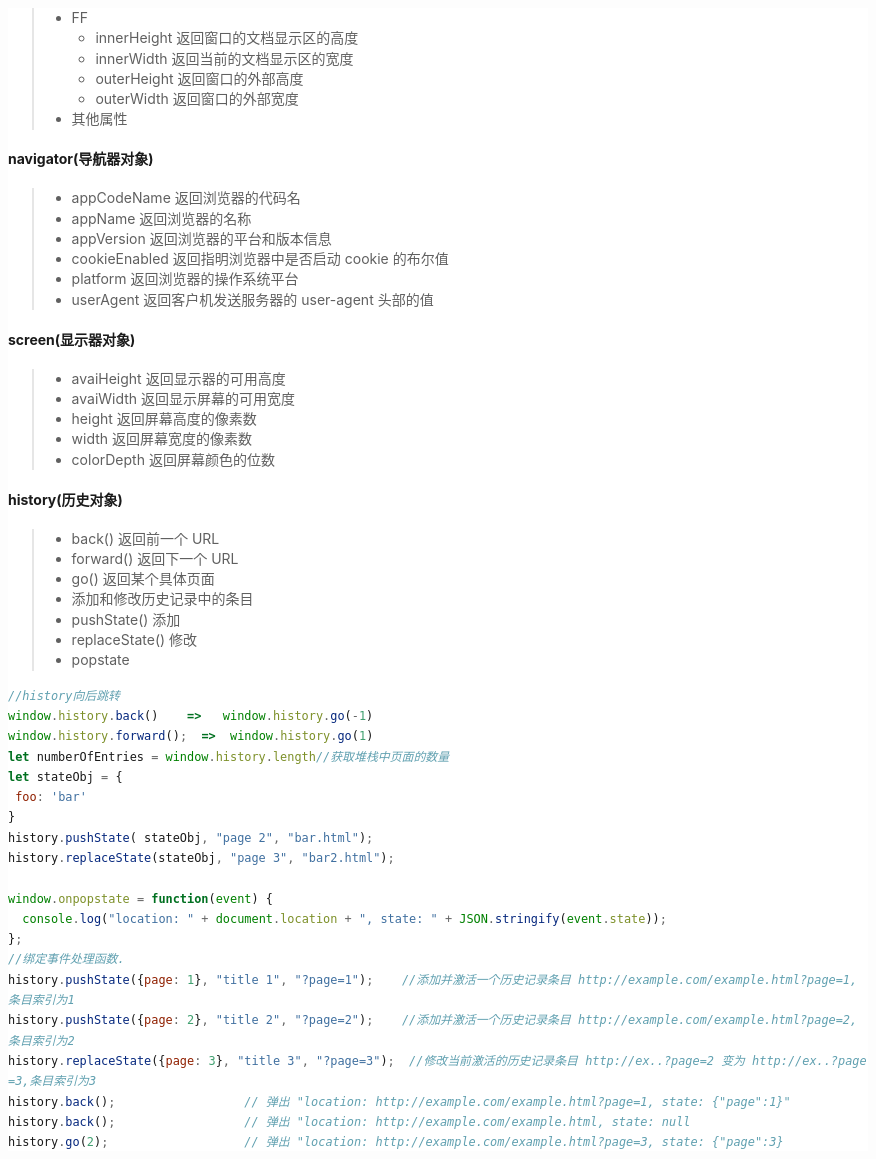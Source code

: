 >   - FF
>     - innerHeight 返回窗口的文档显示区的高度
>     - innerWidth 返回当前的文档显示区的宽度
>     - outerHeight 返回窗口的外部高度
>     - outerWidth 返回窗口的外部宽度
> - 其他属性

#### navigator(导航器对象)

> - appCodeName 返回浏览器的代码名
> - appName 返回浏览器的名称
> - appVersion 返回浏览器的平台和版本信息
> - cookieEnabled 返回指明浏览器中是否启动 cookie 的布尔值
> - platform 返回浏览器的操作系统平台
> - userAgent 返回客户机发送服务器的 user-agent 头部的值

#### screen(显示器对象)

> - avaiHeight 返回显示器的可用高度
> - avaiWidth 返回显示屏幕的可用宽度
> - height 返回屏幕高度的像素数
> - width 返回屏幕宽度的像素数
> - colorDepth 返回屏幕颜色的位数

#### history(历史对象)

> - back() 返回前一个 URL
> - forward() 返回下一个 URL
> - go() 返回某个具体页面
> - 添加和修改历史记录中的条目
> - pushState() 添加
> - replaceState() 修改
> - popstate

```js
//history向后跳转
window.history.back()    =>   window.history.go(-1)
window.history.forward();  =>  window.history.go(1)
let numberOfEntries = window.history.length//获取堆栈中页面的数量
let stateObj = {
 foo: 'bar'
}
history.pushState( stateObj, "page 2", "bar.html");
history.replaceState(stateObj, "page 3", "bar2.html");

window.onpopstate = function(event) {
  console.log("location: " + document.location + ", state: " + JSON.stringify(event.state));
};
//绑定事件处理函数.
history.pushState({page: 1}, "title 1", "?page=1");    //添加并激活一个历史记录条目 http://example.com/example.html?page=1,条目索引为1
history.pushState({page: 2}, "title 2", "?page=2");    //添加并激活一个历史记录条目 http://example.com/example.html?page=2,条目索引为2
history.replaceState({page: 3}, "title 3", "?page=3");  //修改当前激活的历史记录条目 http://ex..?page=2 变为 http://ex..?page=3,条目索引为3
history.back();                  // 弹出 "location: http://example.com/example.html?page=1, state: {"page":1}"
history.back();                  // 弹出 "location: http://example.com/example.html, state: null
history.go(2);                   // 弹出 "location: http://example.com/example.html?page=3, state: {"page":3}
```

